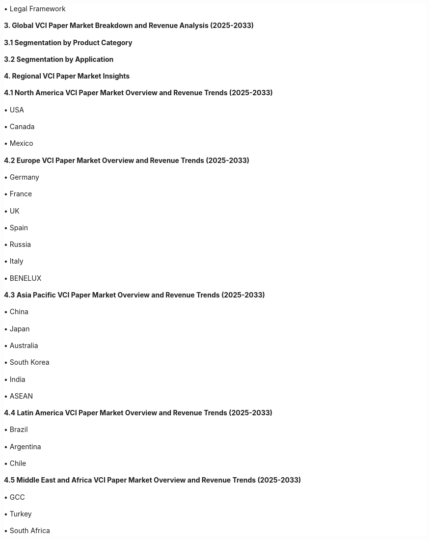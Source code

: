 • Legal Framework

<strong>3. Global VCI Paper Market Breakdown and Revenue Analysis (2025-2033)</strong>

<strong>3.1 Segmentation by Product Category</strong>

<strong>3.2 Segmentation by Application</strong>

<strong>4. Regional VCI Paper Market Insights</strong>

<strong>4.1 North America VCI Paper Market Overview and Revenue Trends (2025-2033)</strong>

• USA

• Canada

• Mexico

<strong>4.2 Europe VCI Paper Market Overview and Revenue Trends (2025-2033)</strong>

• Germany

• France

• UK

• Spain

• Russia

• Italy

• BENELUX

<strong>4.3 Asia Pacific VCI Paper Market Overview and Revenue Trends (2025-2033)</strong>

• China

• Japan

• Australia

• South Korea

• India

• ASEAN

<strong>4.4 Latin America VCI Paper Market Overview and Revenue Trends (2025-2033)</strong>

• Brazil

• Argentina

• Chile

<strong>4.5 Middle East and Africa VCI Paper Market Overview and Revenue Trends (2025-2033)</strong>

• GCC

• Turkey

• South Africa
